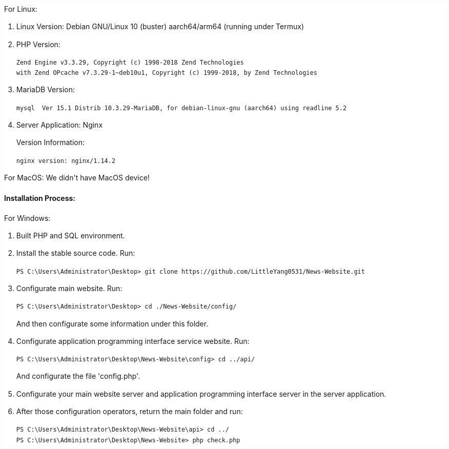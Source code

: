 For Linux:

1. Linux Version: Debian GNU/Linux 10 (buster) aarch64/arm64 (running under Termux)

2. PHP Version:

   ```shell
   Zend Engine v3.3.29, Copyright (c) 1998-2018 Zend Technologies
   with Zend OPcache v7.3.29-1~deb10u1, Copyright (c) 1999-2018, by Zend Technologies
   ```

3. MariaDB Version:

   ```shell
   mysql  Ver 15.1 Distrib 10.3.29-MariaDB, for debian-linux-gnu (aarch64) using readline 5.2
   ```

4. Server Application: Nginx

   Version Information:

   ```shell
   nginx version: nginx/1.14.2
   ```

For MacOS: We didn't have MacOS device!



#### Installation Process:

For Windows:

1. Built PHP and SQL environment.

2. Install the stable source code. Run:

   ```shell
   PS C:\Users\Administrator\Desktop> git clone https://github.com/LittleYang0531/News-Website.git
   ```

3. Configurate main website. Run: 

   ```shell
   PS C:\Users\Administrator\Desktop> cd ./News-Website/config/
   ```

   And then configurate some information under this folder.

4. Configurate application programming interface service website. Run:

   ```shell
   PS C:\Users\Administrator\Desktop\News-Website\config> cd ../api/
   ```

   And configurate the file 'config.php'.

5. Configurate your main website server and application programming interface server in the server application.

6. After those configuration operators, return the main folder and run:

   ```shell
   PS C:\Users\Administrator\Desktop\News-Website\api> cd ../
   PS C:\Users\Administrator\Desktop\News-Website> php check.php
   ```
